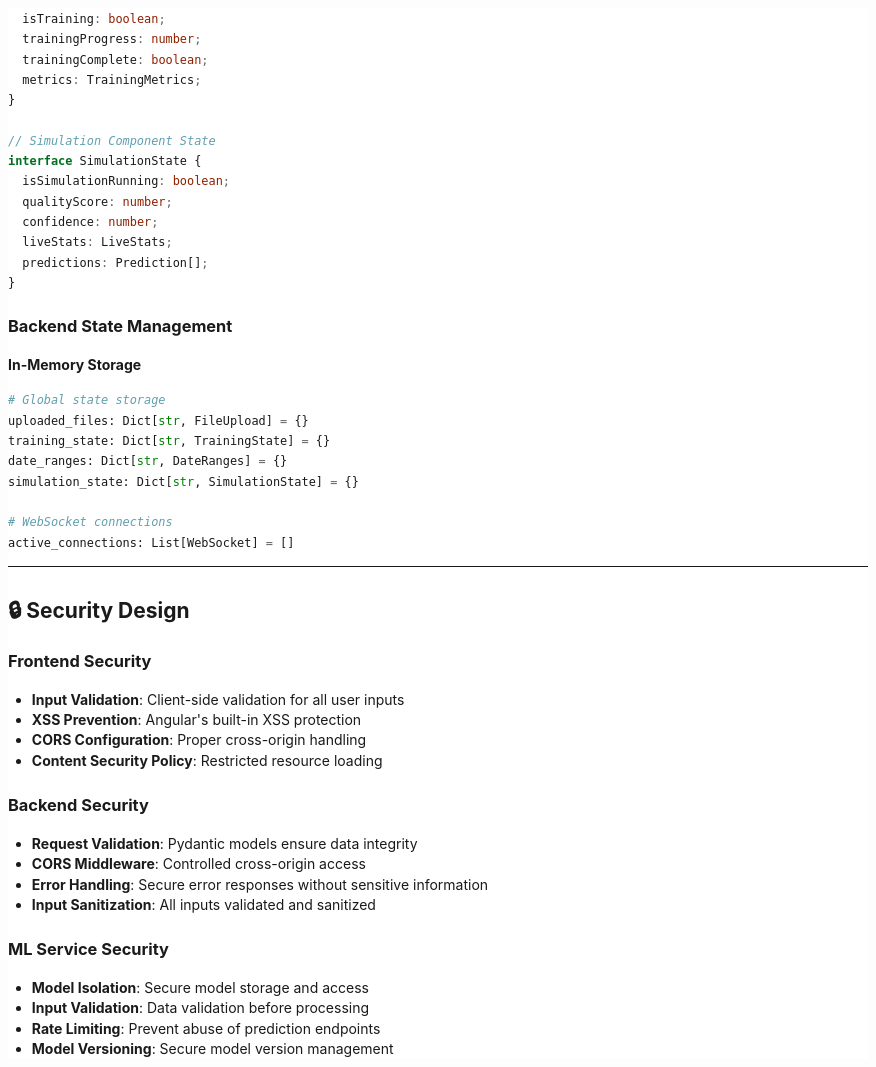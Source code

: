 ```typescript
  isTraining: boolean;
  trainingProgress: number;
  trainingComplete: boolean;
  metrics: TrainingMetrics;
}

// Simulation Component State
interface SimulationState {
  isSimulationRunning: boolean;
  qualityScore: number;
  confidence: number;
  liveStats: LiveStats;
  predictions: Prediction[];
}
```

### Backend State Management

**In-Memory Storage**
```python
# Global state storage
uploaded_files: Dict[str, FileUpload] = {}
training_state: Dict[str, TrainingState] = {}
date_ranges: Dict[str, DateRanges] = {}
simulation_state: Dict[str, SimulationState] = {}

# WebSocket connections
active_connections: List[WebSocket] = []
```

---

## 🔒 Security Design

### Frontend Security
- **Input Validation**: Client-side validation for all user inputs
- **XSS Prevention**: Angular's built-in XSS protection
- **CORS Configuration**: Proper cross-origin handling
- **Content Security Policy**: Restricted resource loading

### Backend Security
- **Request Validation**: Pydantic models ensure data integrity
- **CORS Middleware**: Controlled cross-origin access
- **Error Handling**: Secure error responses without sensitive information
- **Input Sanitization**: All inputs validated and sanitized

### ML Service Security
- **Model Isolation**: Secure model storage and access
- **Input Validation**: Data validation before processing
- **Rate Limiting**: Prevent abuse of prediction endpoints
- **Model Versioning**: Secure model version management
